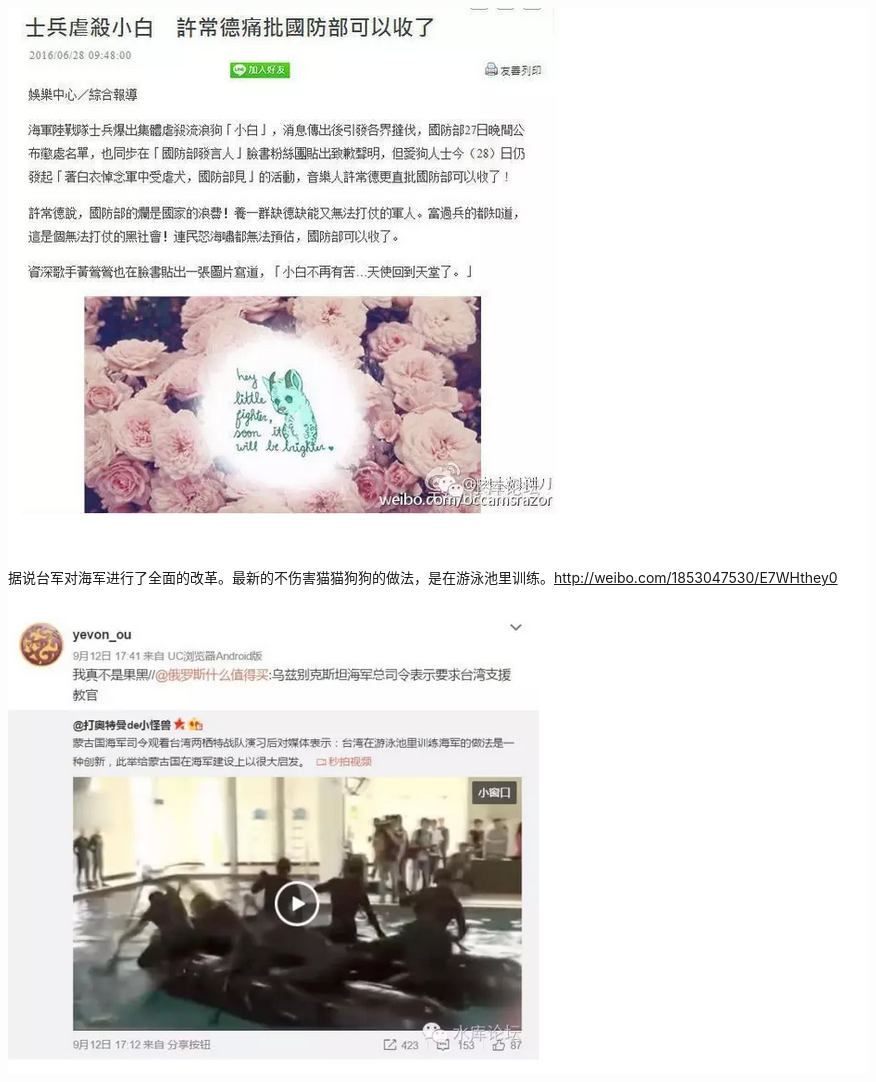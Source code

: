 ![](../img/F700/media/image7.png)
 

据说台军对海军进行了全面的改革。最新的不伤害猫猫狗狗的做法，是在游泳池里训练。http://weibo.com/1853047530/E7WHthey0

![](../img/F700/media/image8.png)

